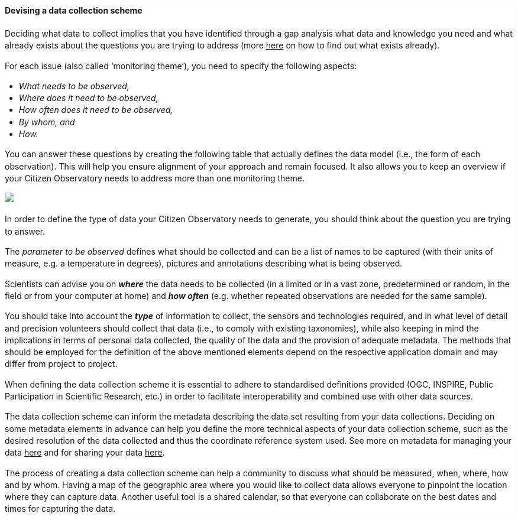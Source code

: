 #### **Devising a data collection scheme**

Deciding what data to collect implies that you have identified through a gap analysis what data and knowledge you need and what already exists about the questions you are trying to address (more [here](https://app.gitbook.com/o/-LbbpkbPn14_lT165GF4/s/xhdGyRLggMekKhjUZVP1/~/changes/7/creating-and-running-a-citizen-observatory/i-want-to-know-what-data-and-knowledge-we-need-by-finding-out-what-exists-already) on how to find out what exists already)_._&#x20;

For each issue (also called ‘monitoring theme’), you need to specify the following aspects:

* _What needs to be observed,_
* _Where does it need to be observed,_
* _How often does it need to be observed,_
* _By whom, and_
* _How._

You can answer these questions by creating the following table that actually defines the data model (i.e., the form of each observation). This will help you ensure alignment of your approach and remain focused. It also allows you to keep an overview if your Citizen Observatory needs to address more than one monitoring theme.

![](https://www.weobserve.eu/wp-content/uploads/2021/03/CB-table-1024x251.png)

In order to define the type of data your Citizen Observatory needs to generate, you should think about the question you are trying to answer.

The _parameter to be observed_ defines what should be collected and can be a list of names to be captured (with their units of measure, e.g. a temperature in degrees), pictures and annotations describing what is being observed.

Scientists can advise you on _**where**_ the data needs to be collected (in a limited or in a vast zone, predetermined or random, in the field or from your computer at home) and _**how often**_ (e.g. whether repeated observations are needed for the same sample).&#x20;

You should take into account the _**type**_ of information to collect, the sensors and technologies required, and in what level of detail and precision volunteers should collect that data (i.e., to comply with existing taxonomies), while also keeping in mind the implications in terms of personal data collected, the quality of the data and the provision of adequate metadata. The methods that should be employed for the definition of the above mentioned elements depend on the respective application domain and may differ from project to project.&#x20;

When defining the data collection scheme it is essential to adhere to standardised definitions provided (OGC, INSPIRE, Public Participation in Scientific Research, etc.) in order to facilitate interoperability and combined use with other data sources.

The data collection scheme can inform the metadata describing the data set resulting from your data collections. Deciding on some metadata elements in advance can help you define the more technical aspects of your data collection scheme, such as the desired resolution of the data collected and thus the coordinate reference system used. See more on metadata for managing your data [here](https://app.gitbook.com/o/-LbbpkbPn14_lT165GF4/s/xhdGyRLggMekKhjUZVP1/~/changes/7/creating-and-running-a-citizen-observatory/i-want-to-work-with-data-by-managing-the-data) and for sharing your data [here](https://app.gitbook.com/o/-LbbpkbPn14_lT165GF4/s/xhdGyRLggMekKhjUZVP1/~/changes/7/creating-and-running-a-citizen-observatory/i-want-to-work-with-data-by-sharing-our-citizen-observatory-data).

The process of creating a data collection scheme can help a community to discuss what should be measured, when, where, how and by whom. Having a map of the geographic area where you would like to collect data allows everyone to pinpoint the location where they can capture data. Another useful tool is a shared calendar, so that everyone can collaborate on the best dates and times for capturing the data.
